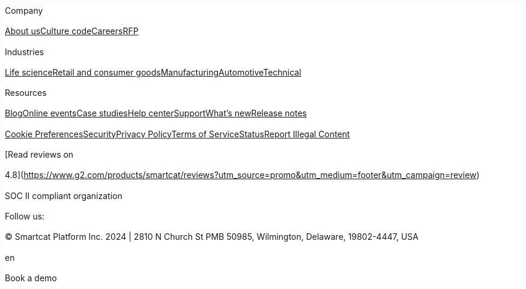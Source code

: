 Company

[About us](https://www.smartcat.com/about-us/)[Culture code](https://www.smartcat.com/culture-code/)[Careers](https://www.smartcat.com/careers/)[RFP](https://www.smartcat.com/rfp-translation/)

Industries

[Life science](https://www.smartcat.com/life-science-translation/)[Retail and consumer goods](https://www.smartcat.com/retail-consumer-goods-translation/)[Manufacturing](https://www.smartcat.com/manufacturing-translation/)[Automotive](https://www.smartcat.com/automotive-translation/)[Technical](https://www.smartcat.com/technical-translation/)

Resources

[Blog](https://www.smartcat.com/blog/)[Online events](https://www.smartcat.com/online-events/)[Case studies](https://www.smartcat.com/cases/)[Help center](https://help.smartcat.com/)[Support](https://help.smartcat.com/contact-support/)[What’s new](https://www.smartcat.com/news/)[Release notes](https://www.smartcat.com/release-notes/)

[Cookie Preferences](javascript:void(0);)[Security](https://www.smartcat.com/security/)[Privacy Policy](https://www.smartcat.com/legal/privacy-policy/)[Terms of Service](https://www.smartcat.com/legal/terms/)[Status](https://status.smartcat.com/)[Report Illegal Content](https://www.smartcat.com/report-of-the-illegal-content/)

[Read reviews on

4.8](https://www.g2.com/products/smartcat/reviews?utm_source=promo&utm_medium=footer&utm_campaign=review)

SOC II compliant organization

Follow us:

[](https://www.facebook.com/smartcatai)[](https://www.linkedin.com/company/smartcatai)[](https://x.com/Smartcatai)[](https://www.youtube.com/channel/UCKKUamgbbSDDe5AGCZ5jeBg)

© Smartcat Platform Inc. 2024 | 2810 N Church St PMB 50985, Wilmington, Delaware, 19802-4447, USA

en

Book a demo